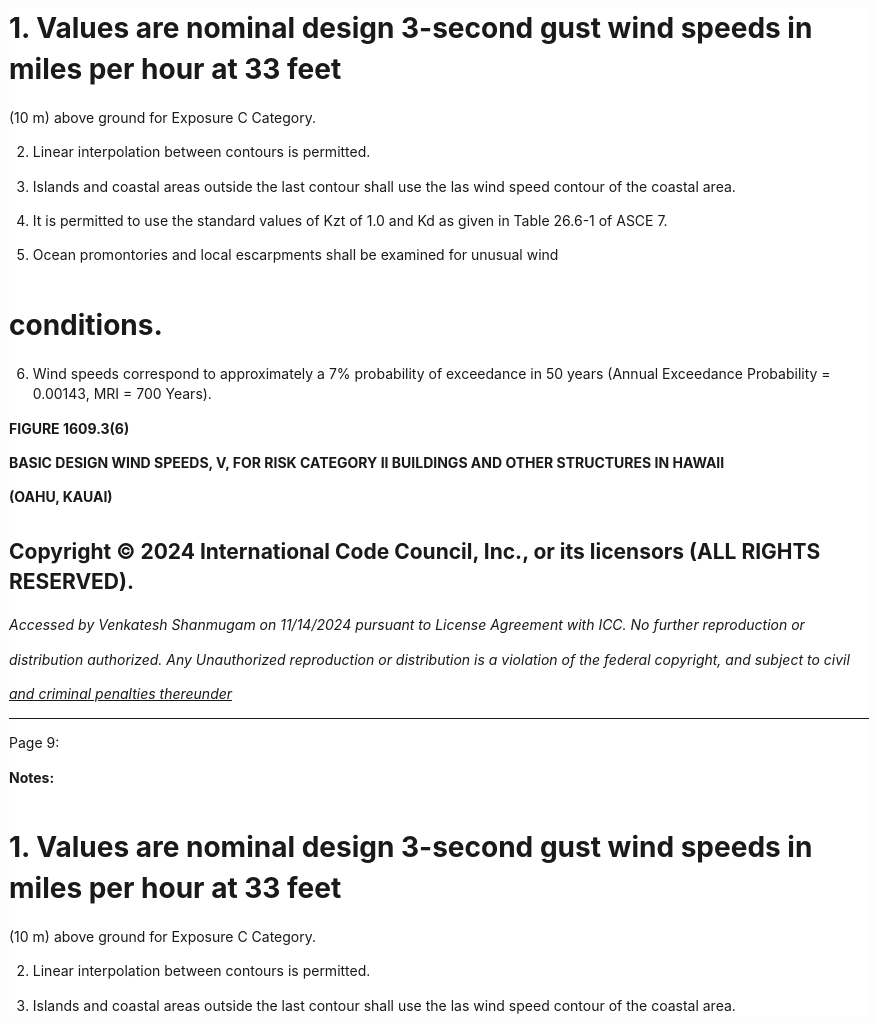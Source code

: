 # 1. Values are nominal design 3-second gust wind speeds in miles per hour at 33 feet
 (10 m) above ground for Exposure C Category.

 2. Linear interpolation between contours is permitted.

 3. Islands and coastal areas outside the last contour shall use the las wind speed
 contour of the coastal area.

 4. It is permitted to use the standard values of Kzt of 1.0 and Kd as given in Table
 26.6-1 of ASCE 7.

 5. Ocean promontories and local escarpments shall be examined for unusual wind


# conditions.

 6. Wind speeds correspond to approximately a 7% probability of exceedance in 50
 years (Annual Exceedance Probability = 0.00143, MRI = 700 Years).

**FIGURE 1609.3(6)**

**BASIC DESIGN WIND SPEEDS, V, FOR RISK CATEGORY II BUILDINGS AND OTHER STRUCTURES IN HAWAII**

**(OAHU, KAUAI)**

## Copyright © 2024 International Code Council, Inc., or its licensors (ALL RIGHTS RESERVED).

_Accessed by Venkatesh Shanmugam on 11/14/2024 pursuant to License Agreement with ICC. No further reproduction or_

_distribution authorized. Any Unauthorized reproduction or distribution is a violation of the federal copyright, and subject to civil_

_[and criminal penalties thereunder](http://codes.iccsafe.org/content/VACC2021P1/chapter-16-structural-design#VACC2021P1_Ch16_Sec1609)_


-----



Page 9:

**Notes:**

# 1. Values are nominal design 3-second gust wind speeds in miles per hour at 33 feet
 (10 m) above ground for Exposure C Category.

 2. Linear interpolation between contours is permitted.

 3. Islands and coastal areas outside the last contour shall use the las wind speed
 contour of the coastal area.
